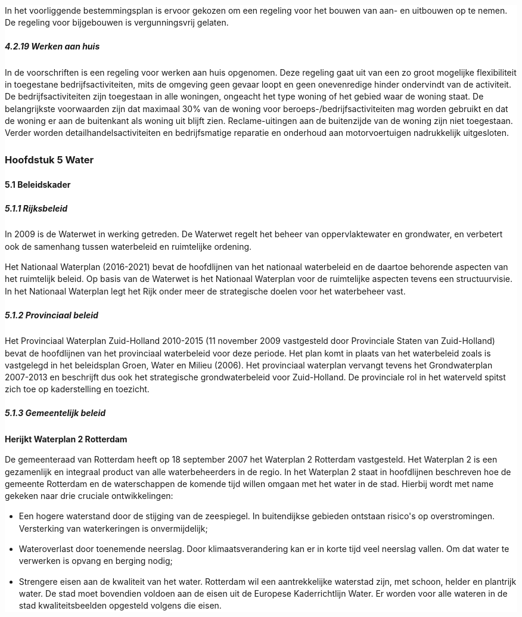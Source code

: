 In het voorliggende bestemmingsplan is ervoor gekozen om een regeling voor het bouwen van aan\- en uitbouwen op te nemen. De regeling voor bijgebouwen is vergunningsvrij gelaten.

##### 4\.2\.19 Werken aan huis

In de voorschriften is een regeling voor werken aan huis opgenomen. Deze regeling gaat uit van een zo groot mogelijke flexibiliteit in toegestane bedrijfsactiviteiten, mits de omgeving geen gevaar loopt en geen onevenredige hinder ondervindt van de activiteit. De bedrijfsactiviteiten zijn toegestaan in alle woningen, ongeacht het type woning of het gebied waar de woning staat. De belangrijkste voorwaarden zijn dat maximaal 30% van de woning voor beroeps\-/bedrijfsactiviteiten mag worden gebruikt en dat de woning er aan de buitenkant als woning uit blijft zien. Reclame\-uitingen aan de buitenzijde van de woning zijn niet toegestaan. Verder worden detailhandelsactiviteiten en bedrijfsmatige reparatie en onderhoud aan motorvoertuigen nadrukkelijk uitgesloten.

### Hoofdstuk 5 Water

#### 5\.1 Beleidskader

##### 5\.1\.1 Rijksbeleid

In 2009 is de Waterwet in werking getreden. De Waterwet regelt het beheer van oppervlaktewater en grondwater, en verbetert ook de samenhang tussen waterbeleid en ruimtelijke ordening.

Het Nationaal Waterplan (2016\-2021\) bevat de hoofdlijnen van het nationaal waterbeleid en de daartoe behorende aspecten van het ruimtelijk beleid. Op basis van de Waterwet is het Nationaal Waterplan voor de ruimtelijke aspecten tevens een structuurvisie. In het Nationaal Waterplan legt het Rijk onder meer de strategische doelen voor het waterbeheer vast.

##### 5\.1\.2 Provinciaal beleid

Het Provinciaal Waterplan Zuid\-Holland 2010\-2015 (11 november 2009 vastgesteld door Provinciale Staten van Zuid\-Holland) bevat de hoofdlijnen van het provinciaal waterbeleid voor deze periode. Het plan komt in plaats van het waterbeleid zoals is vastgelegd in het beleidsplan Groen, Water en Milieu (2006\). Het provinciaal waterplan vervangt tevens het Grondwaterplan 2007\-2013 en beschrijft dus ook het strategische grondwaterbeleid voor Zuid\-Holland. De provinciale rol in het waterveld spitst zich toe op kaderstelling en toezicht.

##### 5\.1\.3 Gemeentelijk beleid

**Herijkt Waterplan 2 Rotterdam**

De gemeenteraad van Rotterdam heeft op 18 september 2007 het Waterplan 2 Rotterdam vastgesteld. Het Waterplan 2 is een gezamenlijk en integraal product van alle waterbeheerders in de regio. In het Waterplan 2 staat in hoofdlijnen beschreven hoe de gemeente Rotterdam en de waterschappen de komende tijd willen omgaan met het water in de stad. Hierbij wordt met name gekeken naar drie cruciale ontwikkelingen:

* Een hogere waterstand door de stijging van de zeespiegel. In buitendijkse gebieden ontstaan risico's op overstromingen. Versterking van waterkeringen is onvermijdelijk;

* Wateroverlast door toenemende neerslag. Door klimaatsverandering kan er in korte tijd veel neerslag vallen. Om dat water te verwerken is opvang en berging nodig;

* Strengere eisen aan de kwaliteit van het water. Rotterdam wil een aantrekkelijke waterstad zijn, met schoon, helder en plantrijk water. De stad moet bovendien voldoen aan de eisen uit de Europese Kaderrichtlijn Water. Er worden voor alle wateren in de stad kwaliteitsbeelden opgesteld volgens die eisen.
